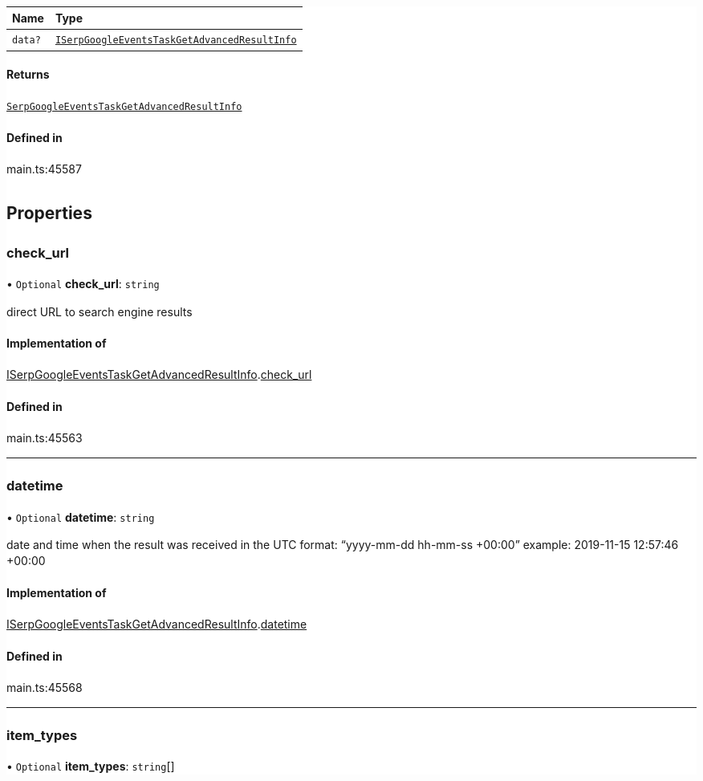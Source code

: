 | Name | Type |
| :------ | :------ |
| `data?` | [`ISerpGoogleEventsTaskGetAdvancedResultInfo`](../interfaces/ISerpGoogleEventsTaskGetAdvancedResultInfo.md) |

#### Returns

[`SerpGoogleEventsTaskGetAdvancedResultInfo`](SerpGoogleEventsTaskGetAdvancedResultInfo.md)

#### Defined in

main.ts:45587

## Properties

### check\_url

• `Optional` **check\_url**: `string`

direct URL to search engine results

#### Implementation of

[ISerpGoogleEventsTaskGetAdvancedResultInfo](../interfaces/ISerpGoogleEventsTaskGetAdvancedResultInfo.md).[check_url](../interfaces/ISerpGoogleEventsTaskGetAdvancedResultInfo.md#check_url)

#### Defined in

main.ts:45563

___

### datetime

• `Optional` **datetime**: `string`

date and time when the result was received
in the UTC format: “yyyy-mm-dd hh-mm-ss +00:00”
example:
2019-11-15 12:57:46 +00:00

#### Implementation of

[ISerpGoogleEventsTaskGetAdvancedResultInfo](../interfaces/ISerpGoogleEventsTaskGetAdvancedResultInfo.md).[datetime](../interfaces/ISerpGoogleEventsTaskGetAdvancedResultInfo.md#datetime)

#### Defined in

main.ts:45568

___

### item\_types

• `Optional` **item\_types**: `string`[]
